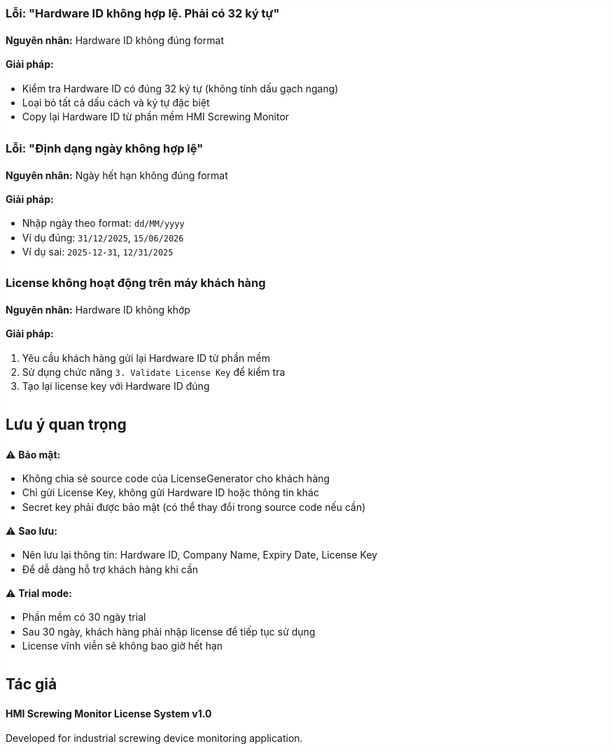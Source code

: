 ### Lỗi: "Hardware ID không hợp lệ. Phải có 32 ký tự"

**Nguyên nhân:** Hardware ID không đúng format

**Giải pháp:**
- Kiểm tra Hardware ID có đúng 32 ký tự (không tính dấu gạch ngang)
- Loại bỏ tất cả dấu cách và ký tự đặc biệt
- Copy lại Hardware ID từ phần mềm HMI Screwing Monitor

### Lỗi: "Định dạng ngày không hợp lệ"

**Nguyên nhân:** Ngày hết hạn không đúng format

**Giải pháp:**
- Nhập ngày theo format: `dd/MM/yyyy`
- Ví dụ đúng: `31/12/2025`, `15/06/2026`
- Ví dụ sai: `2025-12-31`, `12/31/2025`

### License không hoạt động trên máy khách hàng

**Nguyên nhân:** Hardware ID không khớp

**Giải pháp:**
1. Yêu cầu khách hàng gửi lại Hardware ID từ phần mềm
2. Sử dụng chức năng `3. Validate License Key` để kiểm tra
3. Tạo lại license key với Hardware ID đúng

## Lưu ý quan trọng

⚠️ **Bảo mật:**
- Không chia sẻ source code của LicenseGenerator cho khách hàng
- Chỉ gửi License Key, không gửi Hardware ID hoặc thông tin khác
- Secret key phải được bảo mật (có thể thay đổi trong source code nếu cần)

⚠️ **Sao lưu:**
- Nên lưu lại thông tin: Hardware ID, Company Name, Expiry Date, License Key
- Để dễ dàng hỗ trợ khách hàng khi cần

⚠️ **Trial mode:**
- Phần mềm có 30 ngày trial
- Sau 30 ngày, khách hàng phải nhập license để tiếp tục sử dụng
- License vĩnh viễn sẽ không bao giờ hết hạn

## Tác giả

**HMI Screwing Monitor License System v1.0**

Developed for industrial screwing device monitoring application.

